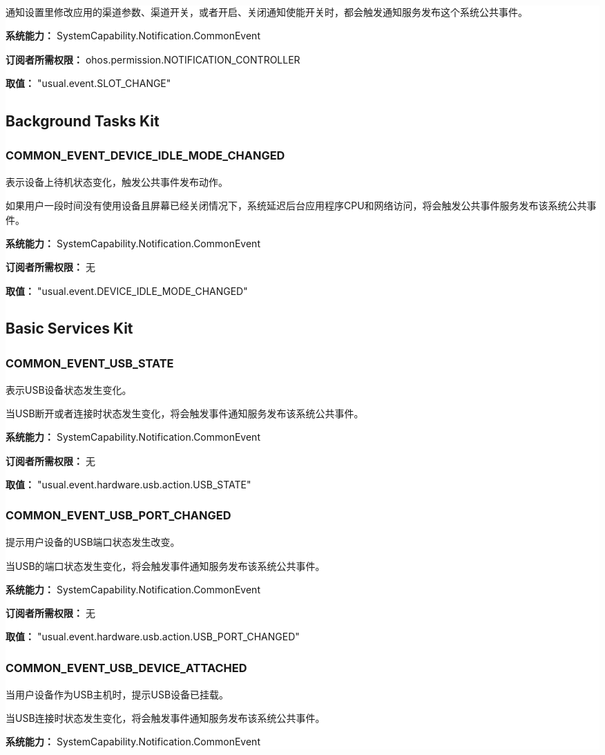   通知设置里修改应用的渠道参数、渠道开关，或者开启、关闭通知使能开关时，都会触发通知服务发布这个系统公共事件。

**系统能力：** SystemCapability.Notification.CommonEvent

**订阅者所需权限：** ohos.permission.NOTIFICATION_CONTROLLER

**取值：** "usual.event.SLOT_CHANGE"


## Background Tasks Kit


### COMMON_EVENT_DEVICE_IDLE_MODE_CHANGED
表示设备上待机状态变化，触发公共事件发布动作。

如果用户一段时间没有使用设备且屏幕已经关闭情况下，系统延迟后台应用程序CPU和网络访问，将会触发公共事件服务发布该系统公共事件。

**系统能力：** SystemCapability.Notification.CommonEvent

**订阅者所需权限：** 无

**取值：** "usual.event.DEVICE_IDLE_MODE_CHANGED"


## Basic Services Kit

### COMMON_EVENT_USB_STATE

表示USB设备状态发生变化。

当USB断开或者连接时状态发生变化，将会触发事件通知服务发布该系统公共事件。

**系统能力：** SystemCapability.Notification.CommonEvent

**订阅者所需权限：** 无

**取值：** "usual.event.hardware.usb.action.USB_STATE"


### COMMON_EVENT_USB_PORT_CHANGED

提示用户设备的USB端口状态发生改变。

当USB的端口状态发生变化，将会触发事件通知服务发布该系统公共事件。

**系统能力：** SystemCapability.Notification.CommonEvent

**订阅者所需权限：** 无

**取值：** "usual.event.hardware.usb.action.USB_PORT_CHANGED"


### COMMON_EVENT_USB_DEVICE_ATTACHED

当用户设备作为USB主机时，提示USB设备已挂载。

当USB连接时状态发生变化，将会触发事件通知服务发布该系统公共事件。

**系统能力：** SystemCapability.Notification.CommonEvent
